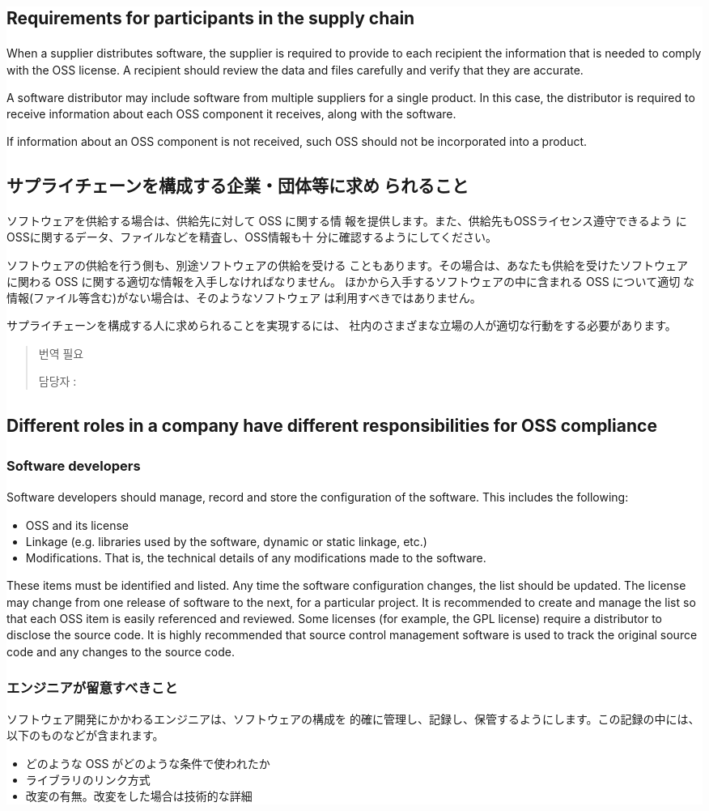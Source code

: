 ## Requirements for participants in the supply chain

When a supplier distributes software, the supplier is required to provide to each recipient the information that is needed to comply with the OSS license. A recipient should review the data and files carefully and verify that they are accurate.

A software distributor may include software from multiple suppliers for a single product. In this case, the distributor is required to receive information about each OSS component it receives, along with the software.

If information about an OSS component is not received, such OSS should not be incorporated into a product.

## サプライチェーンを構成する企業・団体等に求め られること  

ソフトウェアを供給する場合は、供給先に対して OSS に関する情 報を提供します。また、供給先もOSSライセンス遵守できるよう にOSSに関するデータ、ファイルなどを精査し、OSS情報も十 分に確認するようにしてください。

ソフトウェアの供給を行う側も、別途ソフトウェアの供給を受ける こともあります。その場合は、あなたも供給を受けたソフトウェア に関わる OSS に関する適切な情報を入手しなければなりません。 ほかから入手するソフトウェアの中に含まれる OSS について適切 な情報(ファイル等含む)がない場合は、そのようなソフトウェア は利用すべきではありません。

サプライチェーンを構成する人に求められることを実現するには、 社内のさまざまな立場の人が適切な行動をする必要があります。

> 번역 필요
> 
> 담당자 : 

## Different roles in a company have different responsibilities for OSS compliance

### Software developers

Software developers should manage, record and store the configuration of the software. This includes the following:

-   OSS and its license
-   Linkage (e.g. libraries used by the software, dynamic or static linkage, etc.)
-   Modifications. That is, the technical details of any modifications made to the software.
    
These items must be identified and listed. Any time the software configuration changes, the list should be updated. The license may change from one release of software to the next, for a particular project. It is recommended to create and manage the list so that each OSS item is easily referenced and reviewed. Some licenses (for example, the GPL license) require a distributor to disclose the source code. It is highly recommended that source control management software is used to track the original source code and any changes to the source code.

### エンジニアが留意すべきこと

ソフトウェア開発にかかわるエンジニアは、ソフトウェアの構成を 的確に管理し、記録し、保管するようにします。この記録の中には、 以下のものなどが含まれます。

-  どのような OSS がどのような条件で使われたか
-  ライブラリのリンク方式  
-  改変の有無。改変をした場合は技術的な詳細
